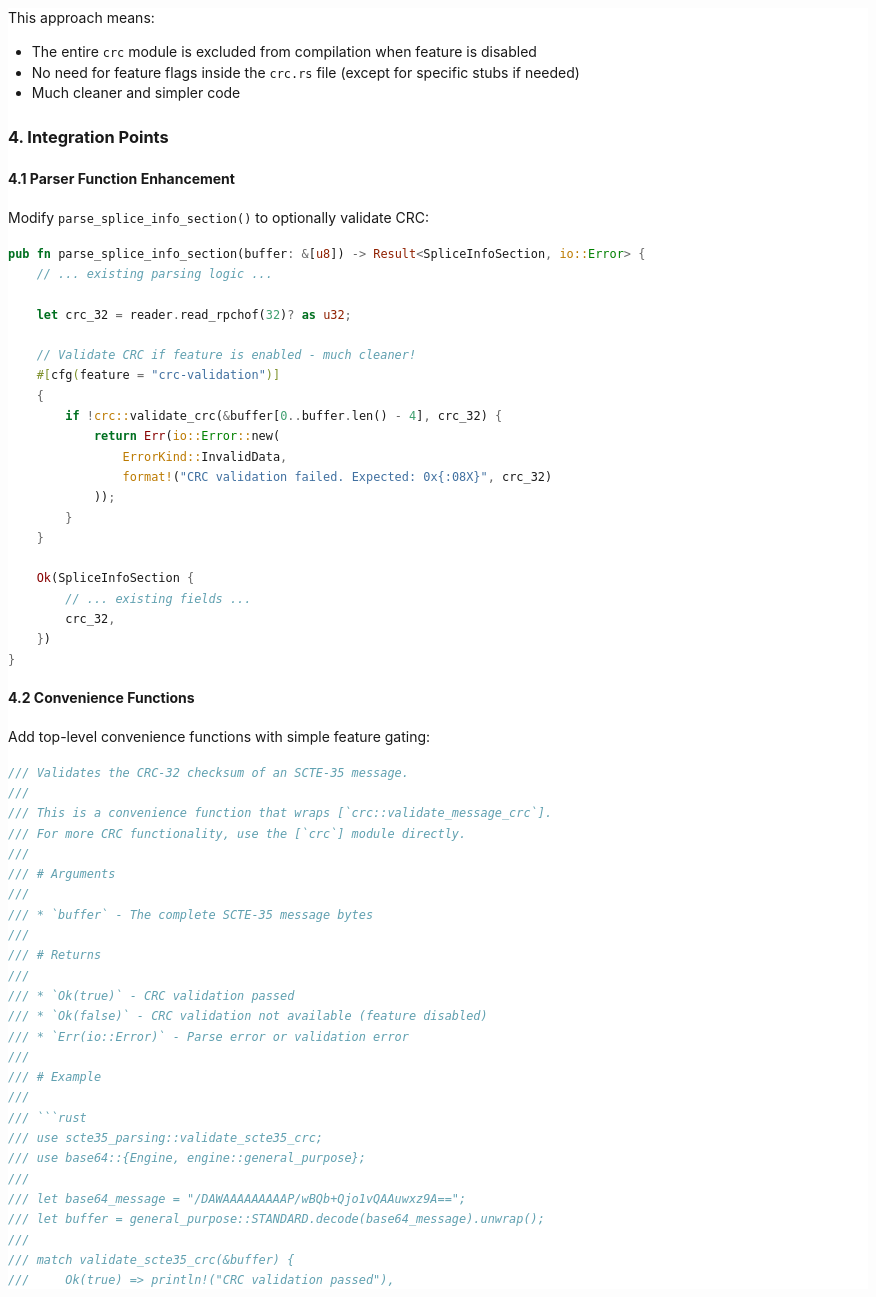 This approach means:
- The entire `crc` module is excluded from compilation when feature is disabled
- No need for feature flags inside the `crc.rs` file (except for specific stubs if needed)
- Much cleaner and simpler code

### 4. Integration Points

#### 4.1 Parser Function Enhancement

Modify `parse_splice_info_section()` to optionally validate CRC:

```rust
pub fn parse_splice_info_section(buffer: &[u8]) -> Result<SpliceInfoSection, io::Error> {
    // ... existing parsing logic ...

    let crc_32 = reader.read_rpchof(32)? as u32;

    // Validate CRC if feature is enabled - much cleaner!
    #[cfg(feature = "crc-validation")]
    {
        if !crc::validate_crc(&buffer[0..buffer.len() - 4], crc_32) {
            return Err(io::Error::new(
                ErrorKind::InvalidData,
                format!("CRC validation failed. Expected: 0x{:08X}", crc_32)
            ));
        }
    }

    Ok(SpliceInfoSection {
        // ... existing fields ...
        crc_32,
    })
}
```

#### 4.2 Convenience Functions

Add top-level convenience functions with simple feature gating:

```rust
/// Validates the CRC-32 checksum of an SCTE-35 message.
///
/// This is a convenience function that wraps [`crc::validate_message_crc`].
/// For more CRC functionality, use the [`crc`] module directly.
///
/// # Arguments
///
/// * `buffer` - The complete SCTE-35 message bytes
///
/// # Returns
///
/// * `Ok(true)` - CRC validation passed
/// * `Ok(false)` - CRC validation not available (feature disabled)
/// * `Err(io::Error)` - Parse error or validation error
///
/// # Example
///
/// ```rust
/// use scte35_parsing::validate_scte35_crc;
/// use base64::{Engine, engine::general_purpose};
///
/// let base64_message = "/DAWAAAAAAAAAP/wBQb+Qjo1vQAAuwxz9A==";
/// let buffer = general_purpose::STANDARD.decode(base64_message).unwrap();
///
/// match validate_scte35_crc(&buffer) {
///     Ok(true) => println!("CRC validation passed"),
```